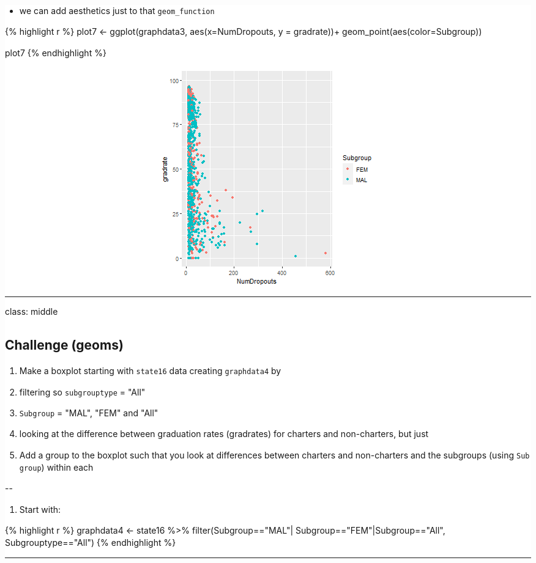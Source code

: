 + we can add aesthetics just to that `geom_function`

{% highlight r %}
plot7 <- ggplot(graphdata3, 
            aes(x=NumDropouts, y = gradrate))+
  geom_point(aes(color=Subgroup))

plot7
{% endhighlight %}

<img src="/figure/./assets/Presentations/slides/Intro_analysis/unnamed-chunk-24-1.png" title="plot of chunk unnamed-chunk-24" alt="plot of chunk unnamed-chunk-24" style="display: block; margin: auto;" />

---

class: middle

## Challenge (geoms)

1. Make a boxplot starting with `state16` data creating `graphdata4` by
  1.  filtering so `subgrouptype` = "All"
  1. `Subgroup` = "MAL", "FEM" and "All"
  1. looking at the difference between graduation rates (gradrates) for charters and non-charters, but just

2. Add a group to the boxplot such that you look at differences between charters and non-charters and the subgroups (using `Subgroup`) within each

--
1. Start with: 

{% highlight r %}
graphdata4 <- state16 %>% 
  filter(Subgroup=="MAL"| Subgroup=="FEM"|Subgroup=="All", 
         Subgrouptype=="All")
{% endhighlight %}

---